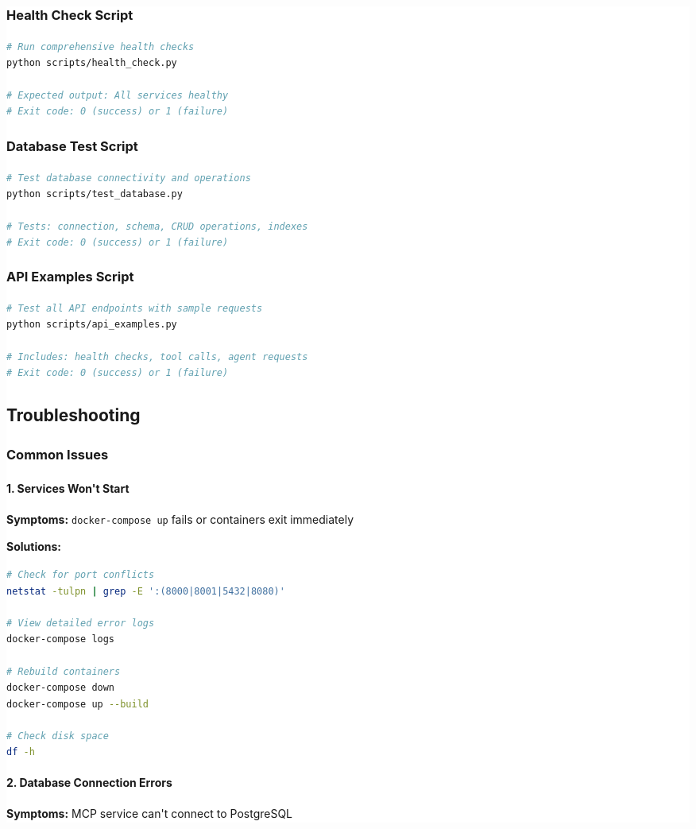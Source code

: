 ### Health Check Script
```bash
# Run comprehensive health checks
python scripts/health_check.py

# Expected output: All services healthy
# Exit code: 0 (success) or 1 (failure)
```

### Database Test Script
```bash
# Test database connectivity and operations
python scripts/test_database.py

# Tests: connection, schema, CRUD operations, indexes
# Exit code: 0 (success) or 1 (failure)
```

### API Examples Script
```bash
# Test all API endpoints with sample requests
python scripts/api_examples.py

# Includes: health checks, tool calls, agent requests
# Exit code: 0 (success) or 1 (failure)
```

## Troubleshooting

### Common Issues

#### 1. Services Won't Start
**Symptoms:** `docker-compose up` fails or containers exit immediately

**Solutions:**
```bash
# Check for port conflicts
netstat -tulpn | grep -E ':(8000|8001|5432|8080)'

# View detailed error logs
docker-compose logs

# Rebuild containers
docker-compose down
docker-compose up --build

# Check disk space
df -h
```

#### 2. Database Connection Errors
**Symptoms:** MCP service can't connect to PostgreSQL
